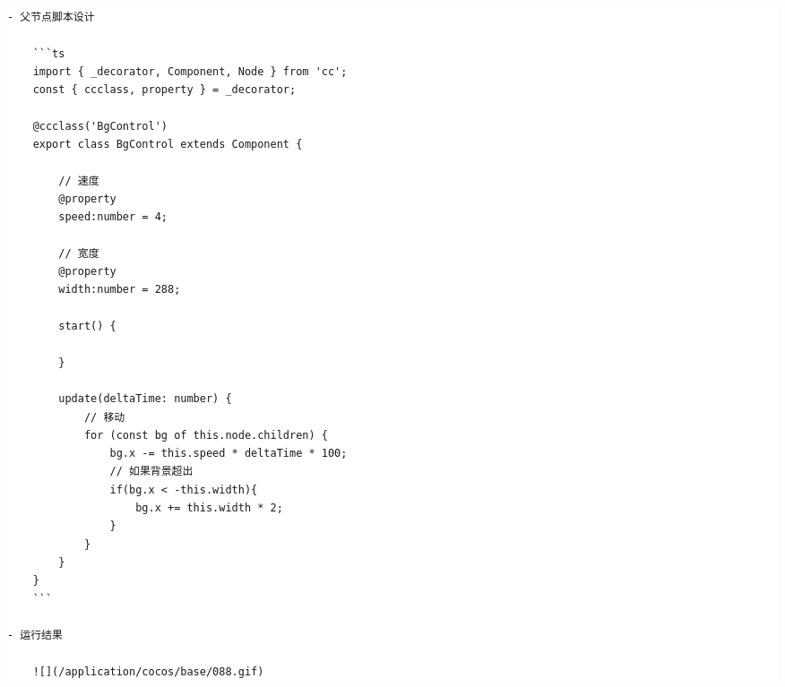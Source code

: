     - 父节点脚本设计

        ```ts
        import { _decorator, Component, Node } from 'cc';
        const { ccclass, property } = _decorator;

        @ccclass('BgControl')
        export class BgControl extends Component {

            // 速度
            @property
            speed:number = 4;

            // 宽度
            @property
            width:number = 288;

            start() {

            }

            update(deltaTime: number) {
                // 移动
                for (const bg of this.node.children) {
                    bg.x -= this.speed * deltaTime * 100;
                    // 如果背景超出
                    if(bg.x < -this.width){
                        bg.x += this.width * 2;
                    }
                }
            }
        }
        ```

    - 运行结果

        ![](/application/cocos/base/088.gif)
